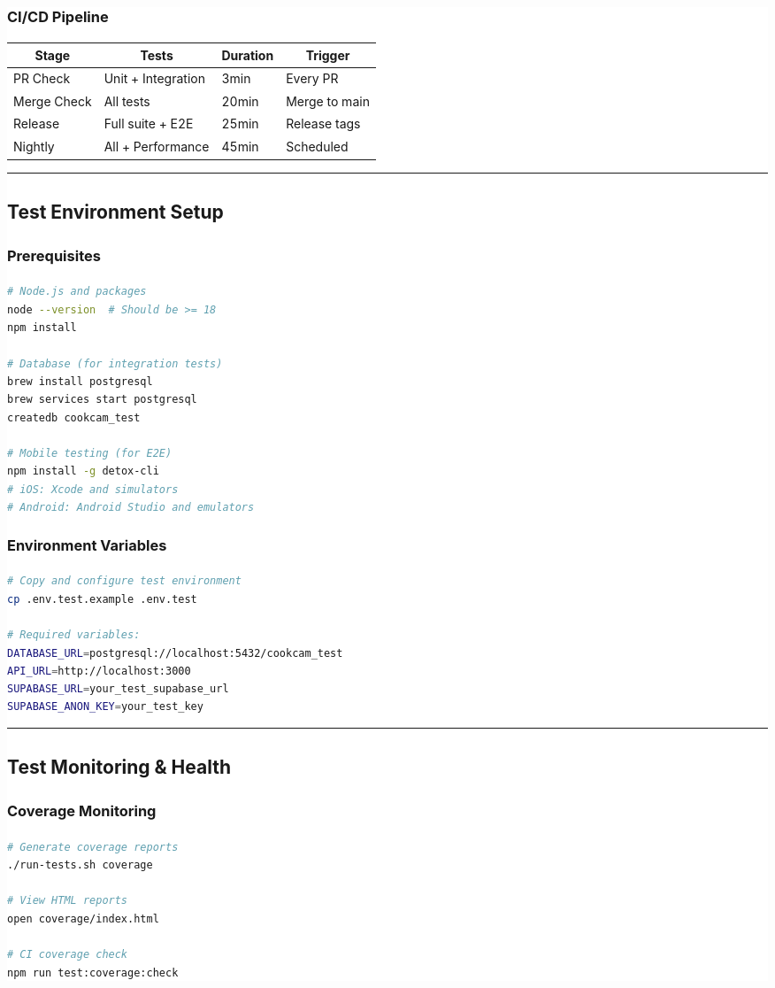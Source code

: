 ### CI/CD Pipeline
| Stage | Tests | Duration | Trigger |
|-------|-------|----------|---------|
| PR Check | Unit + Integration | 3min | Every PR |
| Merge Check | All tests | 20min | Merge to main |
| Release | Full suite + E2E | 25min | Release tags |
| Nightly | All + Performance | 45min | Scheduled |

---

## Test Environment Setup

### Prerequisites
```bash
# Node.js and packages
node --version  # Should be >= 18
npm install

# Database (for integration tests)
brew install postgresql
brew services start postgresql
createdb cookcam_test

# Mobile testing (for E2E)
npm install -g detox-cli
# iOS: Xcode and simulators
# Android: Android Studio and emulators
```

### Environment Variables
```bash
# Copy and configure test environment
cp .env.test.example .env.test

# Required variables:
DATABASE_URL=postgresql://localhost:5432/cookcam_test
API_URL=http://localhost:3000
SUPABASE_URL=your_test_supabase_url
SUPABASE_ANON_KEY=your_test_key
```

---

## Test Monitoring & Health

### Coverage Monitoring
```bash
# Generate coverage reports
./run-tests.sh coverage

# View HTML reports
open coverage/index.html

# CI coverage check
npm run test:coverage:check
```
